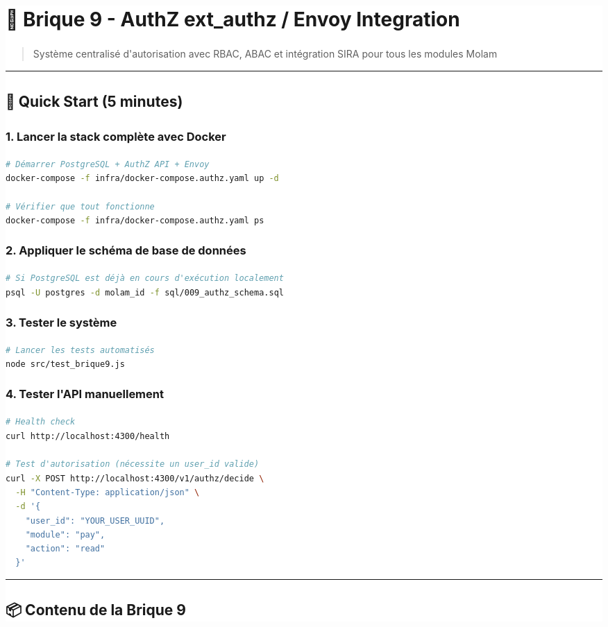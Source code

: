 # 🔐 Brique 9 - AuthZ ext_authz / Envoy Integration

> Système centralisé d'autorisation avec RBAC, ABAC et intégration SIRA pour tous les modules Molam

---

## 🚀 Quick Start (5 minutes)

### 1. Lancer la stack complète avec Docker

```bash
# Démarrer PostgreSQL + AuthZ API + Envoy
docker-compose -f infra/docker-compose.authz.yaml up -d

# Vérifier que tout fonctionne
docker-compose -f infra/docker-compose.authz.yaml ps
```

### 2. Appliquer le schéma de base de données

```bash
# Si PostgreSQL est déjà en cours d'exécution localement
psql -U postgres -d molam_id -f sql/009_authz_schema.sql
```

### 3. Tester le système

```bash
# Lancer les tests automatisés
node src/test_brique9.js
```

### 4. Tester l'API manuellement

```bash
# Health check
curl http://localhost:4300/health

# Test d'autorisation (nécessite un user_id valide)
curl -X POST http://localhost:4300/v1/authz/decide \
  -H "Content-Type: application/json" \
  -d '{
    "user_id": "YOUR_USER_UUID",
    "module": "pay",
    "action": "read"
  }'
```

---

## 📦 Contenu de la Brique 9
